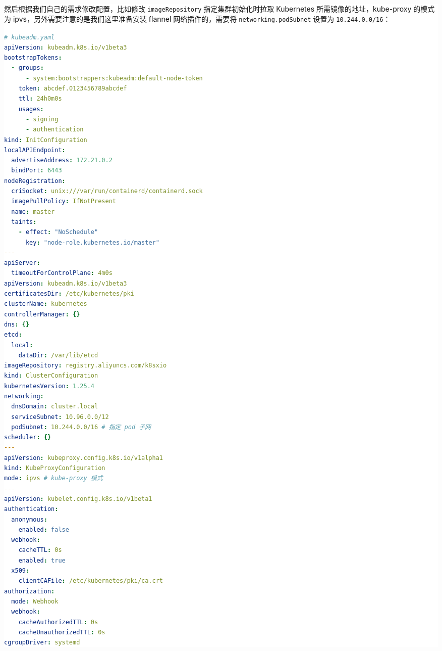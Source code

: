 然后根据我们自己的需求修改配置，比如修改 `imageRepository` 指定集群初始化时拉取 Kubernetes 所需镜像的地址，kube-proxy 的模式为 ipvs，另外需要注意的是我们这里准备安装 flannel 网络插件的，需要将 `networking.podSubnet` 设置为 `10.244.0.0/16`：

```yaml
# kubeadm.yaml
apiVersion: kubeadm.k8s.io/v1beta3
bootstrapTokens:
  - groups:
      - system:bootstrappers:kubeadm:default-node-token
    token: abcdef.0123456789abcdef
    ttl: 24h0m0s
    usages:
      - signing
      - authentication
kind: InitConfiguration
localAPIEndpoint:
  advertiseAddress: 172.21.0.2
  bindPort: 6443
nodeRegistration:
  criSocket: unix:///var/run/containerd/containerd.sock
  imagePullPolicy: IfNotPresent
  name: master
  taints:
    - effect: "NoSchedule"
      key: "node-role.kubernetes.io/master"
---
apiServer:
  timeoutForControlPlane: 4m0s
apiVersion: kubeadm.k8s.io/v1beta3
certificatesDir: /etc/kubernetes/pki
clusterName: kubernetes
controllerManager: {}
dns: {}
etcd:
  local:
    dataDir: /var/lib/etcd
imageRepository: registry.aliyuncs.com/k8sxio
kind: ClusterConfiguration
kubernetesVersion: 1.25.4
networking:
  dnsDomain: cluster.local
  serviceSubnet: 10.96.0.0/12
  podSubnet: 10.244.0.0/16 # 指定 pod 子网
scheduler: {}
---
apiVersion: kubeproxy.config.k8s.io/v1alpha1
kind: KubeProxyConfiguration
mode: ipvs # kube-proxy 模式
---
apiVersion: kubelet.config.k8s.io/v1beta1
authentication:
  anonymous:
    enabled: false
  webhook:
    cacheTTL: 0s
    enabled: true
  x509:
    clientCAFile: /etc/kubernetes/pki/ca.crt
authorization:
  mode: Webhook
  webhook:
    cacheAuthorizedTTL: 0s
    cacheUnauthorizedTTL: 0s
cgroupDriver: systemd
```